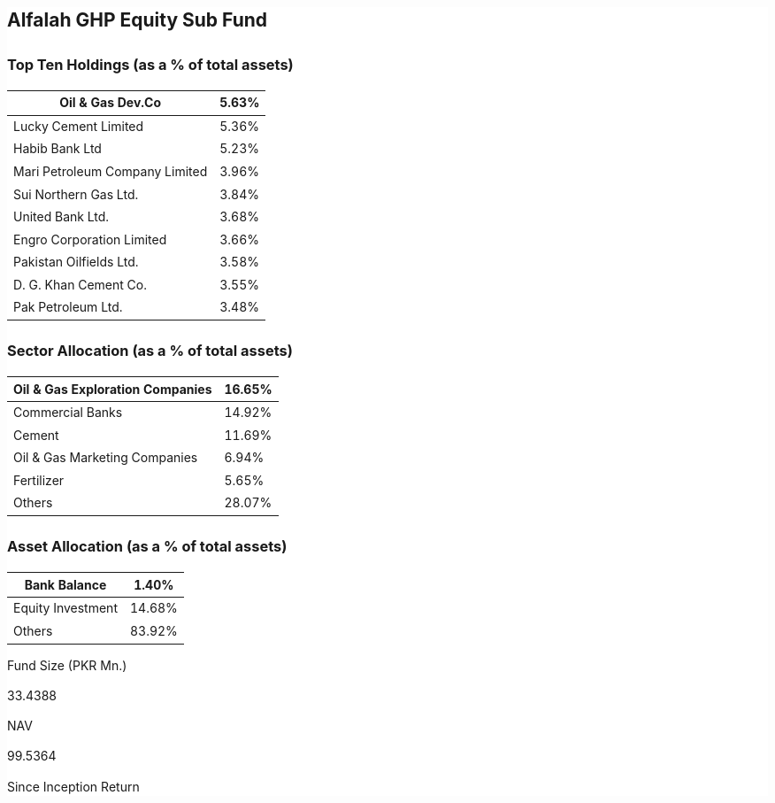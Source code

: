 ## Alfalah GHP Equity Sub Fund
### Top Ten Holdings (as a % of total assets)

|Oil & Gas Dev.Co|5.63%|
|---|---|
|Lucky Cement Limited|5.36%|
|Habib Bank Ltd|5.23%|
|Mari Petroleum Company Limited|3.96%|
|Sui Northern Gas Ltd.|3.84%|
|United Bank Ltd.|3.68%|
|Engro Corporation Limited|3.66%|
|Pakistan Oilfields Ltd.|3.58%|
|D. G. Khan Cement Co.|3.55%|
|Pak Petroleum Ltd.|3.48%|

### Sector Allocation (as a % of total assets)

|Oil & Gas Exploration Companies|16.65%|
|---|---|
|Commercial Banks|14.92%|
|Cement|11.69%|
|Oil & Gas Marketing Companies|6.94%|
|Fertilizer|5.65%|
|Others|28.07%|

### Asset Allocation (as a % of total assets)

|Bank Balance|1.40%|
|---|---|
|Equity Investment|14.68%|
|Others|83.92%|

Fund Size (PKR Mn.)

33.4388

NAV

99.5364

Since Inception Return
